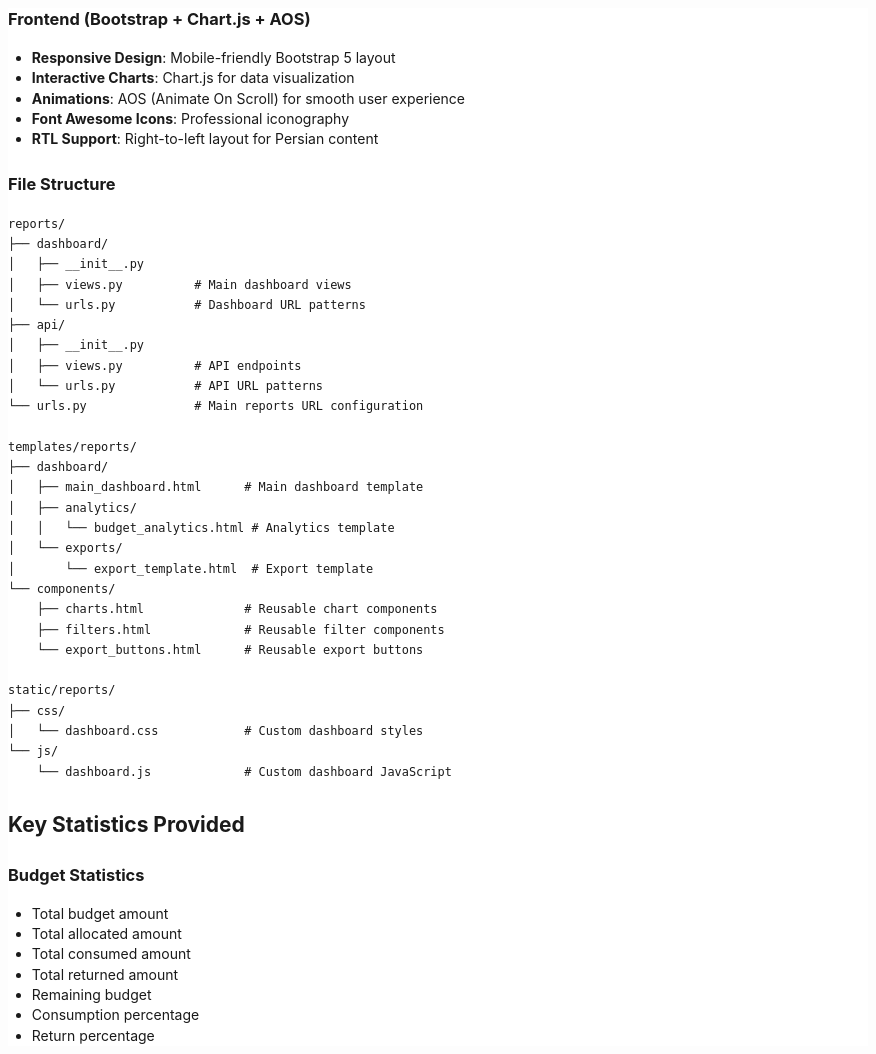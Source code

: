 ### Frontend (Bootstrap + Chart.js + AOS)
- **Responsive Design**: Mobile-friendly Bootstrap 5 layout
- **Interactive Charts**: Chart.js for data visualization
- **Animations**: AOS (Animate On Scroll) for smooth user experience
- **Font Awesome Icons**: Professional iconography
- **RTL Support**: Right-to-left layout for Persian content

### File Structure
```
reports/
├── dashboard/
│   ├── __init__.py
│   ├── views.py          # Main dashboard views
│   └── urls.py           # Dashboard URL patterns
├── api/
│   ├── __init__.py
│   ├── views.py          # API endpoints
│   └── urls.py           # API URL patterns
└── urls.py               # Main reports URL configuration

templates/reports/
├── dashboard/
│   ├── main_dashboard.html      # Main dashboard template
│   ├── analytics/
│   │   └── budget_analytics.html # Analytics template
│   └── exports/
│       └── export_template.html  # Export template
└── components/
    ├── charts.html              # Reusable chart components
    ├── filters.html             # Reusable filter components
    └── export_buttons.html      # Reusable export buttons

static/reports/
├── css/
│   └── dashboard.css            # Custom dashboard styles
└── js/
    └── dashboard.js             # Custom dashboard JavaScript
```

## Key Statistics Provided

### Budget Statistics
- Total budget amount
- Total allocated amount
- Total consumed amount
- Total returned amount
- Remaining budget
- Consumption percentage
- Return percentage
